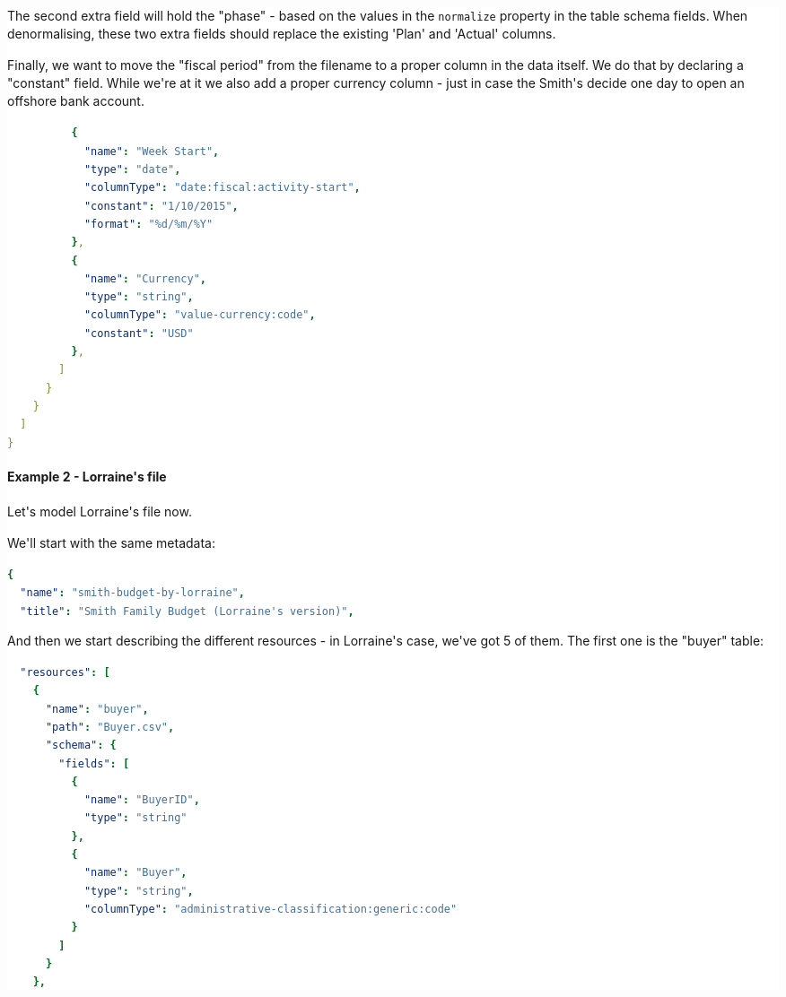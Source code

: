 The second extra field will hold the "phase" - based on the values in the `normalize` property in the table schema fields.
When denormalising, these two extra fields should replace the existing 'Plan' and 'Actual' columns.

Finally, we want to move the "fiscal period" from the filename to a proper column in the data itself. We do that by declaring a "constant" field. While we're at it we also add a proper currency column - just in case the Smith's decide one day to open an offshore bank account.

```yaml
          {
            "name": "Week Start",
            "type": "date",
            "columnType": "date:fiscal:activity-start",
            "constant": "1/10/2015",
            "format": "%d/%m/%Y"
          },
          {
            "name": "Currency",
            "type": "string",
            "columnType": "value-currency:code",
            "constant": "USD"
          },
        ]
      }
    }
  ]
}
```

#### Example 2 - Lorraine's file

Let's model Lorraine's file now.

We'll start with the same metadata:

```yaml
{
  "name": "smith-budget-by-lorraine",
  "title": "Smith Family Budget (Lorraine's version)",
```

And then we start describing the different resources - in Lorraine's case, we've got 5 of them.
The first one is the "buyer" table:

```yaml
  "resources": [
    {
      "name": "buyer",
      "path": "Buyer.csv",
      "schema": {
        "fields": [
          {
            "name": "BuyerID",
            "type": "string"
          },
          {
            "name": "Buyer",
            "type": "string",
            "columnType": "administrative-classification:generic:code"
          }
        ]
      }
    },
```
